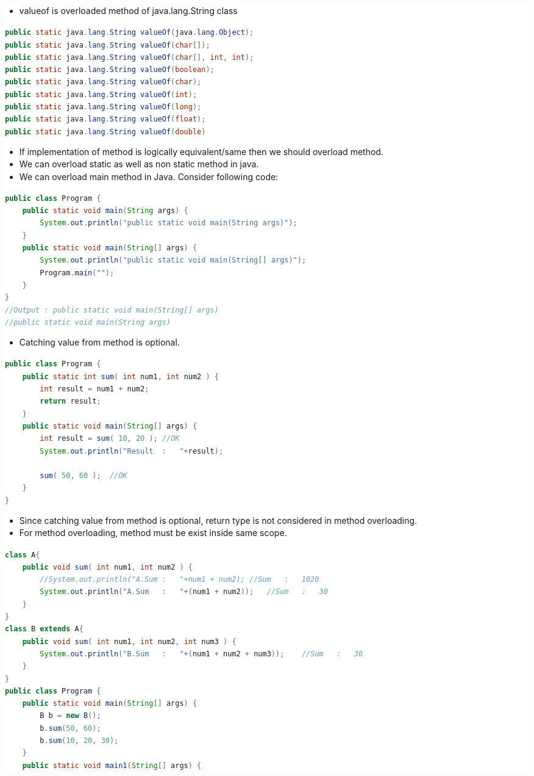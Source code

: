 * valueof is overloaded method of java.lang.String class
```java
public static java.lang.String valueOf(java.lang.Object);
public static java.lang.String valueOf(char[]);
public static java.lang.String valueOf(char[], int, int);
public static java.lang.String valueOf(boolean);
public static java.lang.String valueOf(char);
public static java.lang.String valueOf(int);
public static java.lang.String valueOf(long);
public static java.lang.String valueOf(float);
public static java.lang.String valueOf(double)
```
* If implementation of method is logically equivalent/same then we should overload method.
* We can overload static as well as non static method in java.
* We can overload main method in Java. Consider following code:
```java
public class Program {
	public static void main(String args) {
		System.out.println("public static void main(String args)");
	}
	public static void main(String[] args) {	
		System.out.println("public static void main(String[] args)");
		Program.main("");
	}
}
//Output : public static void main(String[] args)
//public static void main(String args)
```
* Catching value from method is optional.
```java
public class Program {
	public static int sum( int num1, int num2 ) {
		int result = num1 + num2;
		return result;
	}
	public static void main(String[] args) {	
		int result = sum( 10, 20 );	//OK
		System.out.println("Result	:	"+result);
		
		sum( 50, 60 );	//OK
	}
}
```
* Since catching value from method is optional, return type is not considered in method overloading.
* For method overloading, method must be exist inside same scope.
```java
class A{
	public void sum( int num1, int num2 ) {
		//System.out.println("A.Sum	:	"+num1 + num2);	//Sum	:	1020
		System.out.println("A.Sum	:	"+(num1 + num2));	//Sum	:	30
	}
}
class B extends A{
	public void sum( int num1, int num2, int num3 ) {
		System.out.println("B.Sum	:	"+(num1 + num2 + num3));	//Sum	:	30
	}
}
public class Program {
	public static void main(String[] args) {
		B b = new B();
		b.sum(50, 60);	
		b.sum(10, 20, 30);
	}
	public static void main1(String[] args) {	
```
